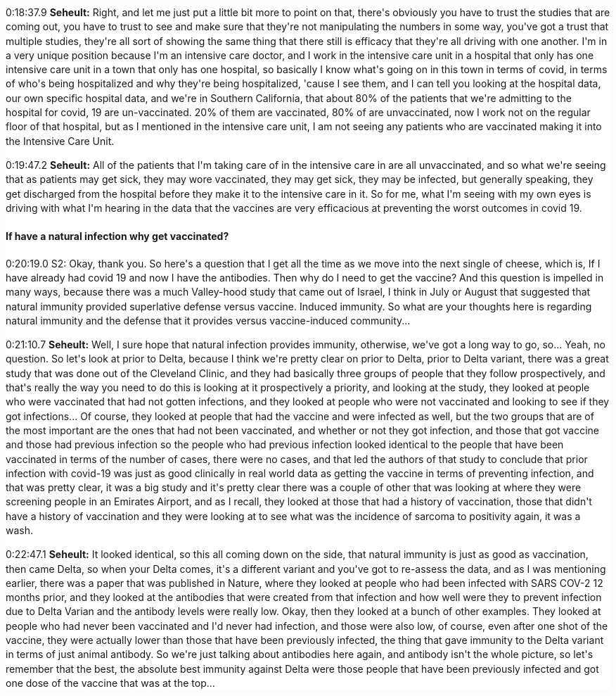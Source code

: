 0:18:37.9  **Seheult:**  Right, and let me just put a little bit more to point on that, there's obviously you have to trust the studies that are coming out, you have to trust to see and make sure that they're not manipulating the numbers in some way, you've got a trust that multiple studies, they're all sort of showing the same thing that there still is efficacy that they're all driving with one another. I'm in a very unique position because I'm an intensive care doctor, and I work in the intensive care unit in a hospital that only has one intensive care unit in a town that only has one hospital, so basically I know what's going on in this town in terms of covid, in terms of who's being hospitalized and why they're being hospitalized, 'cause I see them, and I can tell you looking at the hospital data, our own specific hospital data, and we're in Southern California, that about 80% of the patients that we're admitting to the hospital for covid, 19 are un-vaccinated. 20% of them are vaccinated, 80% of are unvaccinated, now I work not on the regular floor of that hospital, but as I mentioned in the intensive care unit, I am not seeing any patients who are vaccinated making it into the Intensive Care Unit.

0:19:47.2  **Seheult:**  All of the patients that I'm taking care of in the intensive care in are all unvaccinated, and so what we're seeing that as patients may get sick, they may wore vaccinated, they may get sick, they may be infected, but generally speaking, they get discharged from the hospital before they make it to the intensive care in it. So for me, what I'm seeing with my own eyes is driving with what I'm hearing in the data that the vaccines are very efficacious at preventing the worst outcomes in covid 19.

#### If have a natural infection why get vaccinated?

0:20:19.0 S2: Okay, thank you. So here's a question that I get all the time as we move into the next single of cheese, which is, If I have already had covid 19 and now I have the antibodies. Then why do I need to get the vaccine? And this question is impelled in many ways, because there was a much Valley-hood study that came out of Israel, I think in July or August that suggested that natural immunity provided superlative defense versus vaccine. Induced immunity. So what are your thoughts here is regarding natural immunity and the defense that it provides versus vaccine-induced community...

0:21:10.7  **Seheult:**  Well, I sure hope that natural infection provides immunity, otherwise, we've got a long way to go, so... Yeah, no question. So let's look at prior to Delta, because I think we're pretty clear on prior to Delta, prior to Delta variant, there was a great study that was done out of the Cleveland Clinic, and they had basically three groups of people that they follow prospectively, and that's really the way you need to do this is looking at it prospectively a priority, and looking at the study, they looked at people who were vaccinated that had not gotten infections, and they looked at people who were not vaccinated and looking to see if they got infections... Of course, they looked at people that had the vaccine and were infected as well, but the two groups that are of the most important are the ones that had not been vaccinated, and whether or not they got infection, and those that got vaccine and those had previous infection so the people who had previous infection looked identical to the people that have been vaccinated in terms of the number of cases, there were no cases, and that led the authors of that study to conclude that prior infection with covid-19 was just as good clinically in real world data as getting the vaccine in terms of preventing infection, and that was pretty clear, it was a big study and it's pretty clear there was a couple of other that was looking at where they were screening people in an Emirates Airport, and as I recall, they looked at those that had a history of vaccination, those that didn't have a history of vaccination and they were looking at to see what was the incidence of sarcoma to positivity again, it was a wash.

0:22:47.1  **Seheult:**  It looked identical, so this all coming down on the side, that natural immunity is just as good as vaccination, then came Delta, so when your Delta comes, it's a different variant and you've got to re-assess the data, and as I was mentioning earlier, there was a paper that was published in Nature, where they looked at people who had been infected with SARS COV-2 12 months prior, and they looked at the antibodies that were created from that infection and how well were they to prevent infection due to Delta Varian and the antibody levels were really low. Okay, then they looked at a bunch of other examples. They looked at people who had never been vaccinated and I'd never had infection, and those were also low, of course, even after one shot of the vaccine, they were actually lower than those that have been previously infected, the thing that gave immunity to the Delta variant in terms of just animal antibody. So we're just talking about antibodies here again, and antibody isn't the whole picture, so let's remember that the best, the absolute best immunity against Delta were those people that have been previously infected and got one dose of the vaccine that was at the top...
